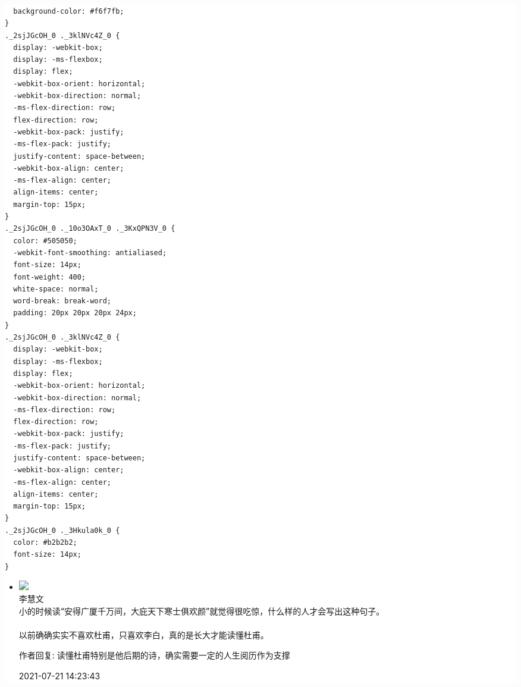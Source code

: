       background-color: #f6f7fb;
    }
    ._2sjJGcOH_0 ._3klNVc4Z_0 {
      display: -webkit-box;
      display: -ms-flexbox;
      display: flex;
      -webkit-box-orient: horizontal;
      -webkit-box-direction: normal;
      -ms-flex-direction: row;
      flex-direction: row;
      -webkit-box-pack: justify;
      -ms-flex-pack: justify;
      justify-content: space-between;
      -webkit-box-align: center;
      -ms-flex-align: center;
      align-items: center;
      margin-top: 15px;
    }
    ._2sjJGcOH_0 ._10o3OAxT_0 ._3KxQPN3V_0 {
      color: #505050;
      -webkit-font-smoothing: antialiased;
      font-size: 14px;
      font-weight: 400;
      white-space: normal;
      word-break: break-word;
      padding: 20px 20px 20px 24px;
    }
    ._2sjJGcOH_0 ._3klNVc4Z_0 {
      display: -webkit-box;
      display: -ms-flexbox;
      display: flex;
      -webkit-box-orient: horizontal;
      -webkit-box-direction: normal;
      -ms-flex-direction: row;
      flex-direction: row;
      -webkit-box-pack: justify;
      -ms-flex-pack: justify;
      justify-content: space-between;
      -webkit-box-align: center;
      -ms-flex-align: center;
      align-items: center;
      margin-top: 15px;
    }
    ._2sjJGcOH_0 ._3Hkula0k_0 {
      color: #b2b2b2;
      font-size: 14px;
    }
</style><ul><li>
<div class="_2sjJGcOH_0"><img src="https://thirdwx.qlogo.cn/mmopen/vi_32/MpF5Hia4Qwibdice7Qibk3iamUVZY3KglCymK67n5YEvZjX8GbFY1J2f1RGTbNibpnvicxYZGoJL7oicfbpBIfWTCe7Gbw/132"
  class="_3FLYR4bF_0">
<div class="_36ChpWj4_0">
  <div class="_2zFoi7sd_0"><span>李慧文</span>
  </div>
  <div class="_2_QraFYR_0">小的时候读“安得广厦千万间，大庇天下寒士俱欢颜”就觉得很吃惊，什么样的人才会写出这种句子。<br><br>以前确确实实不喜欢杜甫，只喜欢李白，真的是长大才能读懂杜甫。</div>
  <div class="_10o3OAxT_0">
    <p class="_3KxQPN3V_0">作者回复: 读懂杜甫特别是他后期的诗，确实需要一定的人生阅历作为支撑</p>
  </div>
  <div class="_3klNVc4Z_0">
    <div class="_3Hkula0k_0">2021-07-21 14:23:43</div>
  </div>
</div>
</div>